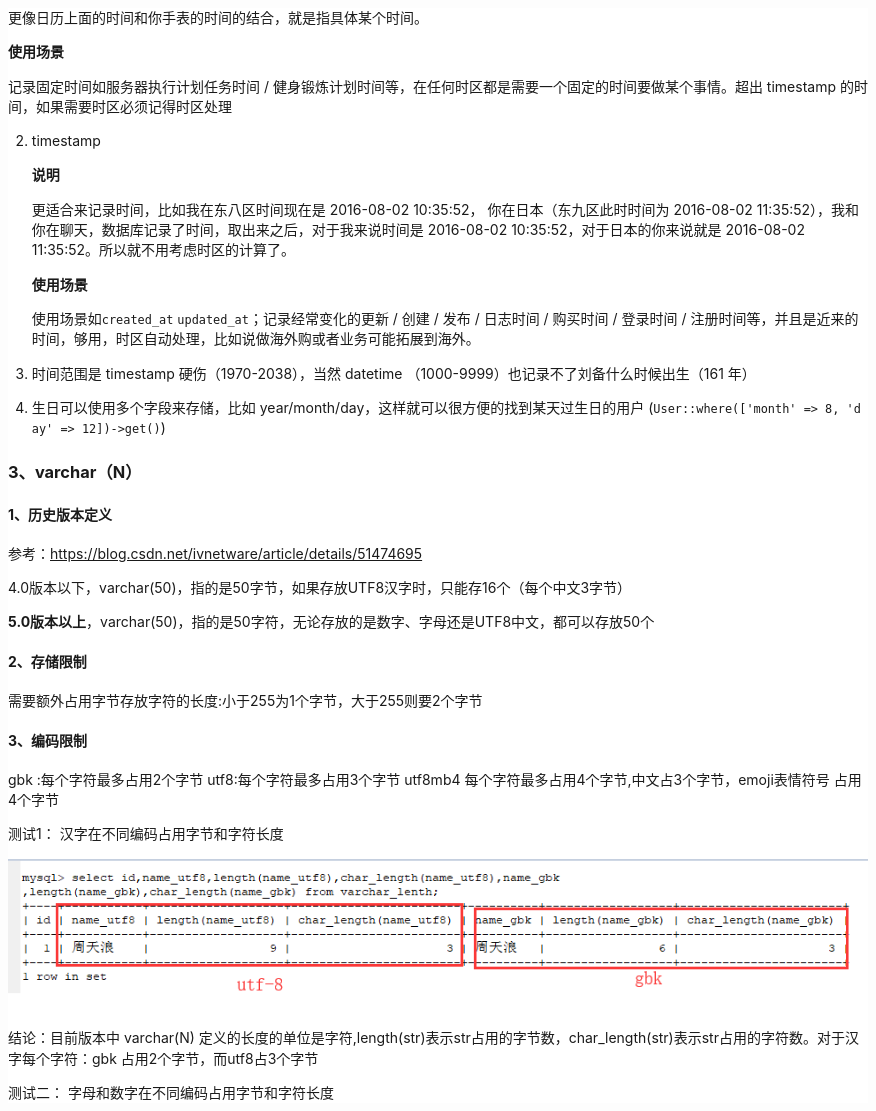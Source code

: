    更像日历上面的时间和你手表的时间的结合，就是指具体某个时间。

   **使用场景**

   记录固定时间如服务器执行计划任务时间 / 健身锻炼计划时间等，在任何时区都是需要一个固定的时间要做某个事情。超出 timestamp 的时间，如果需要时区必须记得时区处理

2. timestamp

   **说明**

    更适合来记录时间，比如我在东八区时间现在是 2016-08-02 10:35:52， 你在日本（东九区此时时间为 2016-08-02 11:35:52），我和你在聊天，数据库记录了时间，取出来之后，对于我来说时间是 2016-08-02 10:35:52，对于日本的你来说就是 2016-08-02 11:35:52。所以就不用考虑时区的计算了。

   **使用场景**

   使用场景如`created_at` `updated_at`；记录经常变化的更新 / 创建 / 发布 / 日志时间 / 购买时间 / 登录时间 / 注册时间等，并且是近来的时间，够用，时区自动处理，比如说做海外购或者业务可能拓展到海外。

3. 时间范围是 timestamp 硬伤（1970-2038），当然 datetime （1000-9999）也记录不了刘备什么时候出生（161 年）

4. 生日可以使用多个字段来存储，比如 year/month/day，这样就可以很方便的找到某天过生日的用户 (`User::where(['month' => 8, 'day' => 12])->get()`)

### 3、varchar（N）

#### 1、历史版本定义

参考：https://blog.csdn.net/ivnetware/article/details/51474695

  4.0版本以下，varchar(50)，指的是50字节，如果存放UTF8汉字时，只能存16个（每个中文3字节）

   **5.0版本以上**，varchar(50)，指的是50字符，无论存放的是数字、字母还是UTF8中文，都可以存放50个

#### 2、存储限制

   需要额外占用字节存放字符的长度:小于255为1个字节，大于255则要2个字节

#### 3、编码限制

   gbk :每个字符最多占用2个字节
   utf8:每个字符最多占用3个字节
   utf8mb4 每个字符最多占用4个字节,中文占3个字节，emoji表情符号 占用4个字节 

测试1： 汉字在不同编码占用字节和字符长度

![QQ截图20181210142051](.\pictures\QQ截图20181210142051.png)

结论：目前版本中 varchar(N) 定义的长度的单位是字符,length(str)表示str占用的字节数，char_length(str)表示str占用的字符数。对于汉字每个字符：gbk 占用2个字节，而utf8占3个字节

测试二： 字母和数字在不同编码占用字节和字符长度
